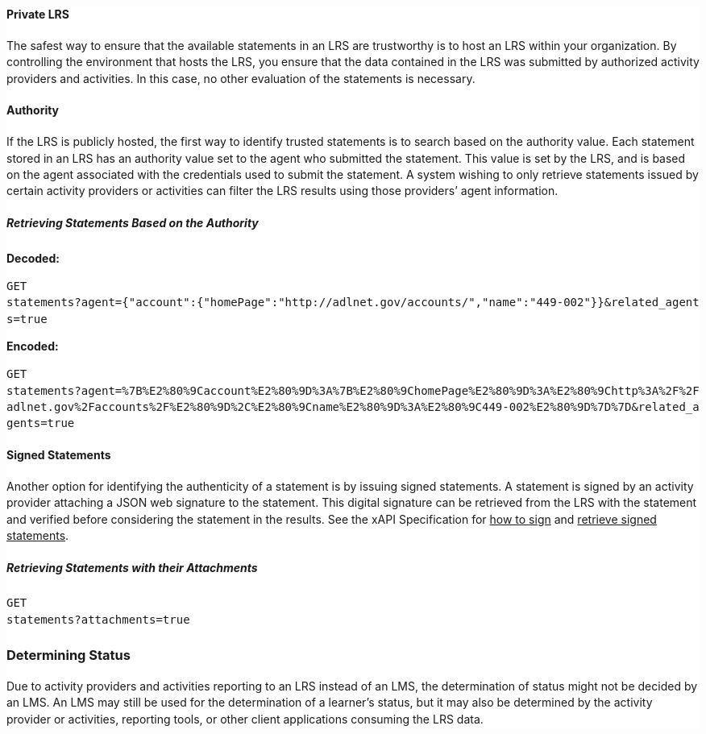 #### <a name="7.0.s2"></a>Private LRS
The safest way to ensure that the available statements in an LRS are trustworthy is to host an LRS within your organization. By controlling the environment that hosts the LRS, you ensure that the data contained in the LRS was submitted by authorized activity providers and activities. In this case, no other evaluation of the statements is necessary.

#### <a name="7.0.s3"></a>Authority
If the LRS is publicly hosted, the first way to identify trusted statements is to search based on the authority value. Each statement stored in an LRS has an authority value set to the agent who submitted the statement. This value is set by the LRS, and is based on the agent associated with the credentials used to submit the statement. A system wishing to only retrieve statements issued by certain activity providers or activities can filter the LRS results using those providers’ agent information.  

##### <a name="7.0.s4"></a>Retrieving Statements Based on the Authority
__Decoded:__  
<pre>
GET  
statements?agent={"account":{"homePage":"http://adlnet.gov/accounts/","name":"449-002"}}&related_agents=true
</pre>  

__Encoded:__  
<pre>
GET  
statements?agent=%7B%E2%80%9Caccount%E2%80%9D%3A%7B%E2%80%9ChomePage%E2%80%9D%3A%E2%80%9Chttp%3A%2F%2Fadlnet.gov%2Faccounts%2F%E2%80%9D%2C%E2%80%9Cname%E2%80%9D%3A%E2%80%9C449-002%E2%80%9D%7D%7D&related_agents=true
</pre>
#### <a name="7.0.s5"></a>Signed Statements
Another option for identifying the authenticity of a statement is by issuing signed statements. A statement is signed by an activity provider attaching a JSON web signature to the statement. This digital signature can be retrieved from the LRS with the statement and verified before considering the statement in the results. See the xAPI Specification for [how to sign](https://github.com/adlnet/xAPI-Spec/blob/master/xAPI.md#44-signed-statements) and [retrieve signed statements](https://github.com/adlnet/xAPI-Spec/blob/master/xAPI.md#723-getstatements).

##### <a name="7.0.s6"></a>Retrieving Statements with their Attachments
<pre>
GET  
statements?attachments=true
</pre>

### <a name="7.0.s7"></a>Determining Status
Due to activity providers and activities reporting to an LRS instead of an LMS, the determination of status might not be decided by an LMS. An LMS may still be used for the determination of a learner’s status, but it may also be determined by the activity provider or activities, reporting tools, or other client applications consuming the LRS data.
